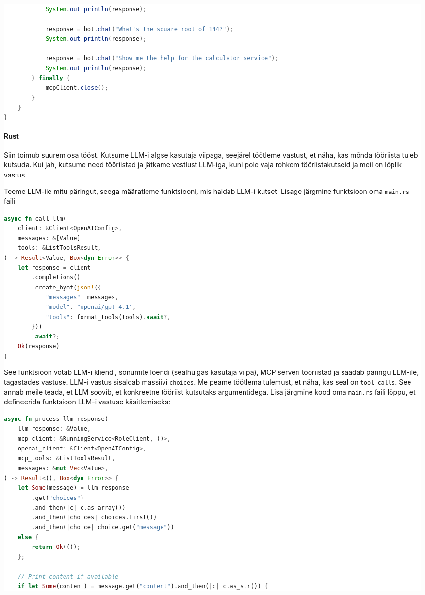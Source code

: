 ```java
            System.out.println(response);

            response = bot.chat("What's the square root of 144?");
            System.out.println(response);

            response = bot.chat("Show me the help for the calculator service");
            System.out.println(response);
        } finally {
            mcpClient.close();
        }
    }
}
```

#### Rust

Siin toimub suurem osa tööst. Kutsume LLM-i algse kasutaja viipaga, seejärel töötleme vastust, et näha, kas mõnda tööriista tuleb kutsuda. Kui jah, kutsume need tööriistad ja jätkame vestlust LLM-iga, kuni pole vaja rohkem tööriistakutseid ja meil on lõplik vastus.

Teeme LLM-ile mitu päringut, seega määratleme funktsiooni, mis haldab LLM-i kutset. Lisage järgmine funktsioon oma `main.rs` faili:

```rust
async fn call_llm(
    client: &Client<OpenAIConfig>,
    messages: &[Value],
    tools: &ListToolsResult,
) -> Result<Value, Box<dyn Error>> {
    let response = client
        .completions()
        .create_byot(json!({
            "messages": messages,
            "model": "openai/gpt-4.1",
            "tools": format_tools(tools).await?,
        }))
        .await?;
    Ok(response)
}
```

See funktsioon võtab LLM-i kliendi, sõnumite loendi (sealhulgas kasutaja viipa), MCP serveri tööriistad ja saadab päringu LLM-ile, tagastades vastuse.
LLM-i vastus sisaldab massiivi `choices`. Me peame töötlema tulemust, et näha, kas seal on `tool_calls`. See annab meile teada, et LLM soovib, et konkreetne tööriist kutsutaks argumentidega. Lisa järgmine kood oma `main.rs` faili lõppu, et defineerida funktsioon LLM-i vastuse käsitlemiseks:

```rust
async fn process_llm_response(
    llm_response: &Value,
    mcp_client: &RunningService<RoleClient, ()>,
    openai_client: &Client<OpenAIConfig>,
    mcp_tools: &ListToolsResult,
    messages: &mut Vec<Value>,
) -> Result<(), Box<dyn Error>> {
    let Some(message) = llm_response
        .get("choices")
        .and_then(|c| c.as_array())
        .and_then(|choices| choices.first())
        .and_then(|choice| choice.get("message"))
    else {
        return Ok(());
    };

    // Print content if available
    if let Some(content) = message.get("content").and_then(|c| c.as_str()) {
```